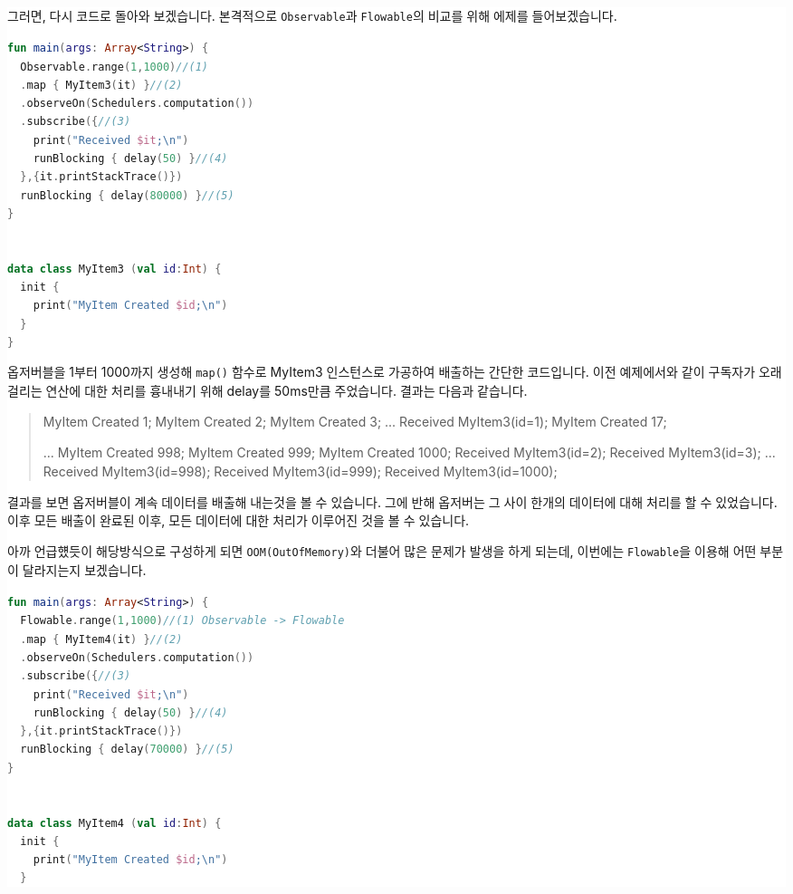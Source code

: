 

그러면, 다시 코드로 돌아와 보겠습니다. 본격적으로 `Observable`과 `Flowable`의 비교를 위해 에제를 들어보겠습니다.

```kotlin
fun main(args: Array<String>) {
  Observable.range(1,1000)//(1)
  .map { MyItem3(it) }//(2)
  .observeOn(Schedulers.computation())
  .subscribe({//(3)
    print("Received $it;\n")
    runBlocking { delay(50) }//(4)
  },{it.printStackTrace()})
  runBlocking { delay(80000) }//(5)
}


data class MyItem3 (val id:Int) {
  init {
    print("MyItem Created $id;\n")
  }
}
```

옵저버블을 1부터 1000까지 생성해 `map()` 함수로 MyItem3 인스턴스로 가공하여 배출하는 간단한 코드입니다. 이전 예제에서와 같이 구독자가 오래 걸리는 연산에 대한 처리를 흉내내기 위해 delay를 50ms만큼 주었습니다. 결과는 다음과 같습니다.

>MyItem Created 1;
>MyItem Created 2;
>MyItem Created 3;
>...
>Received MyItem3(id=1);
>MyItem Created 17;
>
>...
>MyItem Created 998;
>MyItem Created 999;
>MyItem Created 1000;
>Received MyItem3(id=2);
>Received MyItem3(id=3);
>...
>Received MyItem3(id=998);
>Received MyItem3(id=999);
>Received MyItem3(id=1000);

결과를 보면 옵저버블이 계속 데이터를 배출해 내는것을 볼 수 있습니다. 그에 반해 옵저버는 그 사이 한개의 데이터에 대해 처리를 할 수 있었습니다. 이후 모든 배출이 완료된 이후, 모든 데이터에 대한 처리가 이루어진 것을 볼 수 있습니다.

아까 언급헀듯이 해당방식으로 구성하게 되면 `OOM(OutOfMemory)`와 더불어 많은 문제가 발생을 하게 되는데, 이번에는 `Flowable`을 이용해 어떤 부분이 달라지는지 보겠습니다.

```kotlin
fun main(args: Array<String>) {
  Flowable.range(1,1000)//(1) Observable -> Flowable
  .map { MyItem4(it) }//(2)
  .observeOn(Schedulers.computation())
  .subscribe({//(3)
    print("Received $it;\n")
    runBlocking { delay(50) }//(4)
  },{it.printStackTrace()})
  runBlocking { delay(70000) }//(5)
}


data class MyItem4 (val id:Int) {
  init {
    print("MyItem Created $id;\n")
  }
```